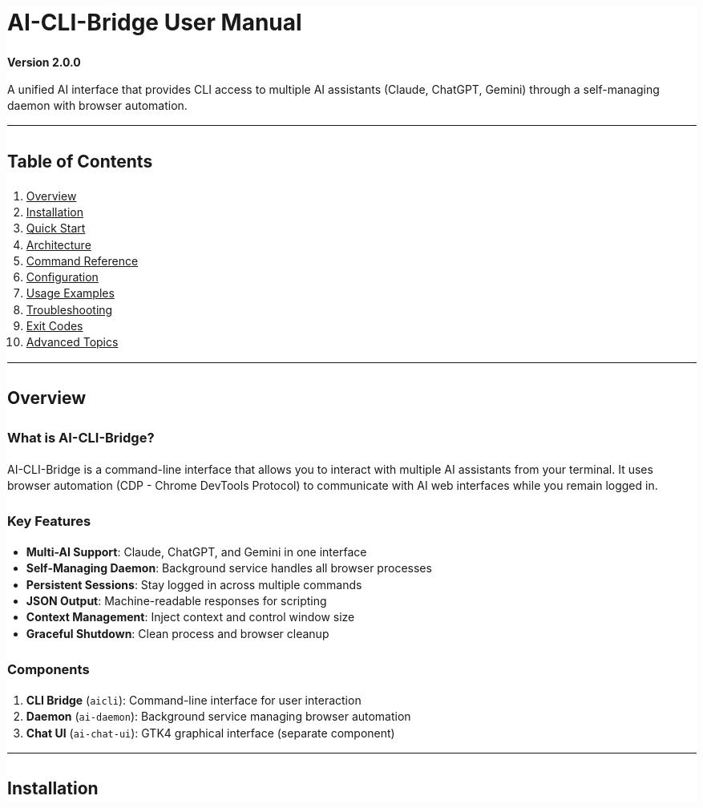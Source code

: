 # AI-CLI-Bridge User Manual

**Version 2.0.0**

A unified AI interface that provides CLI access to multiple AI assistants (Claude, ChatGPT, Gemini) through a self-managing daemon with browser automation.

---

## Table of Contents

1. [Overview](#overview)
2. [Installation](#installation)
3. [Quick Start](#quick-start)
4. [Architecture](#architecture)
5. [Command Reference](#command-reference)
6. [Configuration](#configuration)
7. [Usage Examples](#usage-examples)
8. [Troubleshooting](#troubleshooting)
9. [Exit Codes](#exit-codes)
10. [Advanced Topics](#advanced-topics)

---

## Overview

### What is AI-CLI-Bridge?

AI-CLI-Bridge is a command-line interface that allows you to interact with multiple AI assistants from your terminal. It uses browser automation (CDP - Chrome DevTools Protocol) to communicate with AI web interfaces while you remain logged in.

### Key Features

- **Multi-AI Support**: Claude, ChatGPT, and Gemini in one interface
- **Self-Managing Daemon**: Background service handles all browser processes
- **Persistent Sessions**: Stay logged in across multiple commands
- **JSON Output**: Machine-readable responses for scripting
- **Context Management**: Inject context and control window size
- **Graceful Shutdown**: Clean process and browser cleanup

### Components

1. **CLI Bridge** (`aicli`): Command-line interface for user interaction
2. **Daemon** (`ai-daemon`): Background service managing browser automation
3. **Chat UI** (`ai-chat-ui`): GTK4 graphical interface (separate component)

---

## Installation
